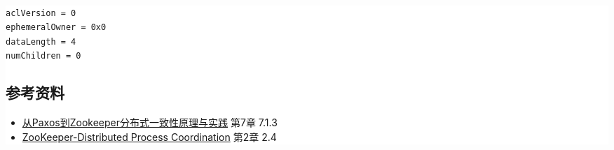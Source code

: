 ````
aclVersion = 0
ephemeralOwner = 0x0
dataLength = 4
numChildren = 0
````



## 参考资料

* [从Paxos到Zookeeper分布式一致性原理与实践] 第7章 7.1.3
* [ZooKeeper-Distributed Process Coordination] 第2章 2.4







[NingG]:    http://ningg.github.com  "NingG"
[从Paxos到Zookeeper分布式一致性原理与实践]:	https://book.douban.com/subject/26292004/
[ZooKeeper-Distributed Process Coordination]:    http://shop.oreilly.com/product/0636920028901.do










